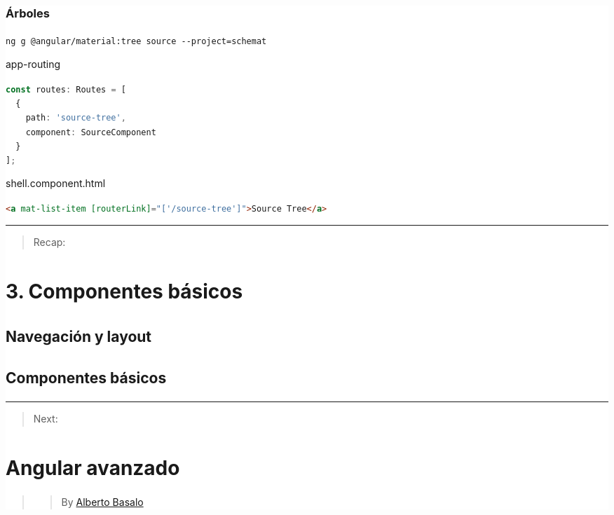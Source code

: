 
### Árboles

``` console
ng g @angular/material:tree source --project=schemat
```

app-routing

```typescript
const routes: Routes = [
  {
    path: 'source-tree',
    component: SourceComponent
  }
];
```

shell.component.html
```html
<a mat-list-item [routerLink]="['/source-tree']">Source Tree</a>
```

---


> Recap:

# 3. Componentes básicos

## Navegación y layout

## Componentes básicos

---

> Next:

# Angular avanzado

> > By [Alberto Basalo](https://twitter.com/albertobasalo)
